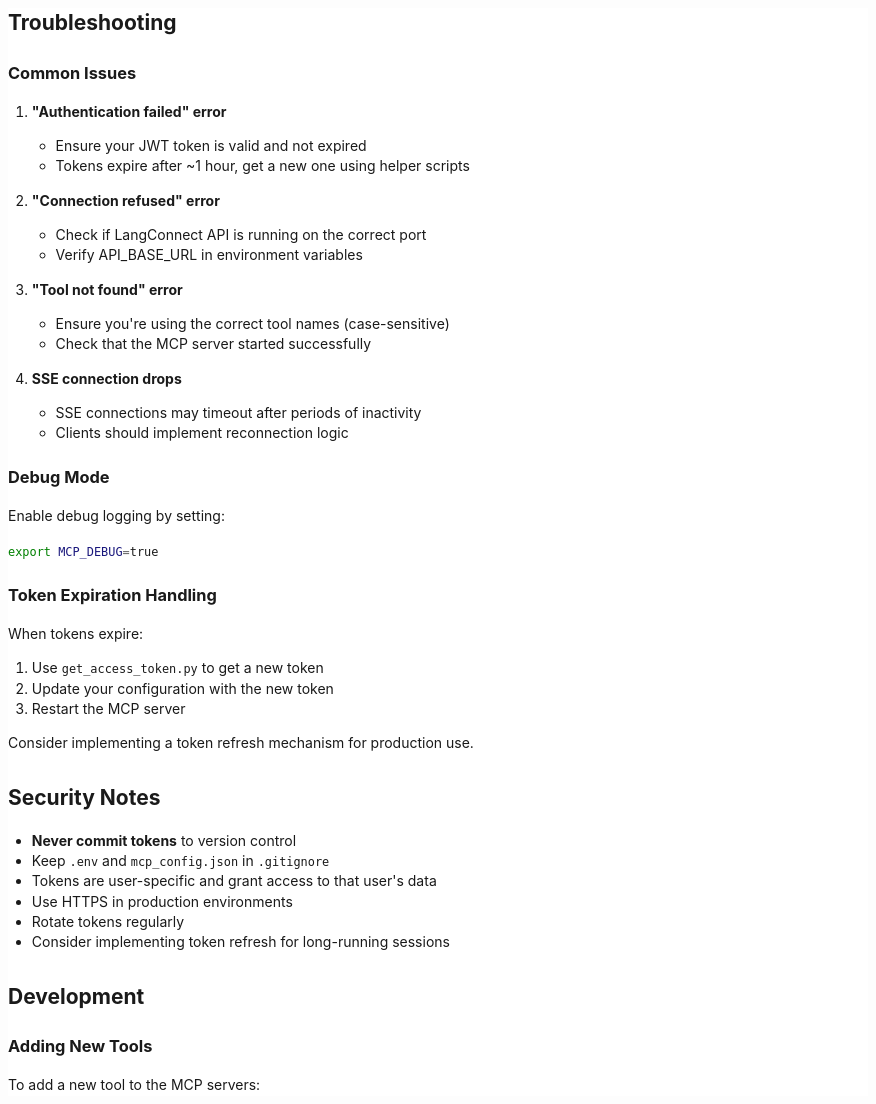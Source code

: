 ```env
```

## Troubleshooting

### Common Issues

1. **"Authentication failed" error**
   - Ensure your JWT token is valid and not expired
   - Tokens expire after ~1 hour, get a new one using helper scripts

2. **"Connection refused" error**
   - Check if LangConnect API is running on the correct port
   - Verify API_BASE_URL in environment variables

3. **"Tool not found" error**
   - Ensure you're using the correct tool names (case-sensitive)
   - Check that the MCP server started successfully

4. **SSE connection drops**
   - SSE connections may timeout after periods of inactivity
   - Clients should implement reconnection logic

### Debug Mode

Enable debug logging by setting:
```bash
export MCP_DEBUG=true
```

### Token Expiration Handling

When tokens expire:
1. Use `get_access_token.py` to get a new token
2. Update your configuration with the new token
3. Restart the MCP server

Consider implementing a token refresh mechanism for production use.

## Security Notes

- **Never commit tokens** to version control
- Keep `.env` and `mcp_config.json` in `.gitignore`
- Tokens are user-specific and grant access to that user's data
- Use HTTPS in production environments
- Rotate tokens regularly
- Consider implementing token refresh for long-running sessions

## Development

### Adding New Tools

To add a new tool to the MCP servers:
